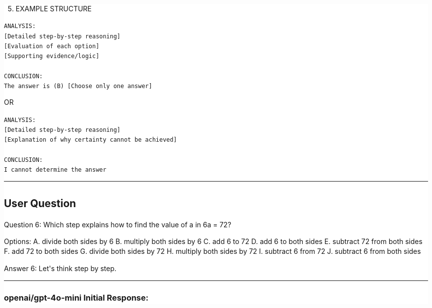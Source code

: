 5. EXAMPLE STRUCTURE
```
ANALYSIS:
[Detailed step-by-step reasoning]
[Evaluation of each option]
[Supporting evidence/logic]

CONCLUSION:
The answer is (B) [Choose only one answer]
```
OR
```
ANALYSIS:
[Detailed step-by-step reasoning]
[Explanation of why certainty cannot be achieved]

CONCLUSION:
I cannot determine the answer
```






[//]: # (2024-11-24 02:20:04)

---




[//]: # (2024-11-24 02:20:04)
## User Question


[//]: # (2024-11-24 02:20:04)
Question 6: Which step explains how to find the value of a in 6a = 72?

Options: 
A. divide both sides by 6
B. multiply both sides by 6
C. add 6 to 72
D. add 6 to both sides
E. subtract 72 from both sides
F. add 72 to both sides
G. divide both sides by 72
H. multiply both sides by 72
I. subtract 6 from 72
J. subtract 6 from both sides

Answer 6: Let's think step by step.




[//]: # (2024-11-24 02:20:04)

---




[//]: # (2024-11-24 02:20:09)
### openai/gpt-4o-mini Initial Response:


[//]: # (2024-11-24 02:20:14)
[//]: # (2024-11-24 02:20:14)
[//]: # (2024-11-24 02:20:14)
[//]: # (2024-11-24 02:20:21)
[//]: # (2024-11-24 02:20:21)
[//]: # (2024-11-24 02:20:21)
[//]: # (2024-11-24 02:20:23)
[//]: # (2024-11-24 02:20:23)
[//]: # (2024-11-24 02:20:23)
[//]: # (2024-11-24 02:20:27)
[//]: # (2024-11-24 02:20:27)
[//]: # (2024-11-24 02:20:27)
[//]: # (2024-11-24 02:20:28)
[//]: # (2024-11-24 02:20:28)
[//]: # (2024-11-24 02:20:28)
[//]: # (2024-11-24 02:20:28)
[//]: # (2024-11-24 02:20:28)
[//]: # (2024-11-24 02:20:28)
[//]: # (2024-11-24 02:20:32)
[//]: # (2024-11-24 02:20:32)
[//]: # (2024-11-24 02:20:32)
[//]: # (2024-11-24 02:20:37)
[//]: # (2024-11-24 02:20:37)
[//]: # (2024-11-24 02:20:37)
[//]: # (2024-11-24 02:20:43)
[//]: # (2024-11-24 02:20:43)
[//]: # (2024-11-24 02:20:43)
[//]: # (2024-11-24 02:20:46)
[//]: # (2024-11-24 02:20:46)
[//]: # (2024-11-24 02:20:46)